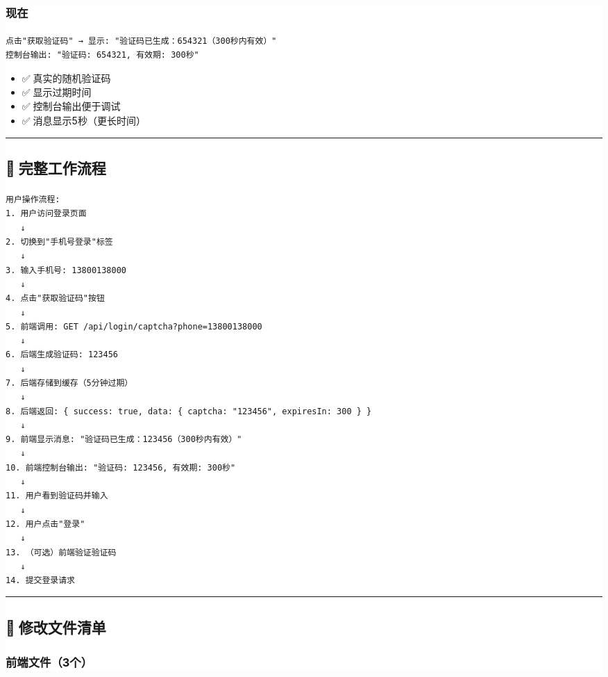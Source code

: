 ### 现在

```
点击"获取验证码" → 显示: "验证码已生成：654321（300秒内有效）"
控制台输出: "验证码: 654321, 有效期: 300秒"
```
- ✅ 真实的随机验证码
- ✅ 显示过期时间
- ✅ 控制台输出便于调试
- ✅ 消息显示5秒（更长时间）

---

## 🔄 完整工作流程

```
用户操作流程:
1. 用户访问登录页面
   ↓
2. 切换到"手机号登录"标签
   ↓
3. 输入手机号: 13800138000
   ↓
4. 点击"获取验证码"按钮
   ↓
5. 前端调用: GET /api/login/captcha?phone=13800138000
   ↓
6. 后端生成验证码: 123456
   ↓
7. 后端存储到缓存（5分钟过期）
   ↓
8. 后端返回: { success: true, data: { captcha: "123456", expiresIn: 300 } }
   ↓
9. 前端显示消息: "验证码已生成：123456（300秒内有效）"
   ↓
10. 前端控制台输出: "验证码: 123456, 有效期: 300秒"
   ↓
11. 用户看到验证码并输入
   ↓
12. 用户点击"登录"
   ↓
13. （可选）前端验证验证码
   ↓
14. 提交登录请求
```

---

## 📝 修改文件清单

### 前端文件（3个）
